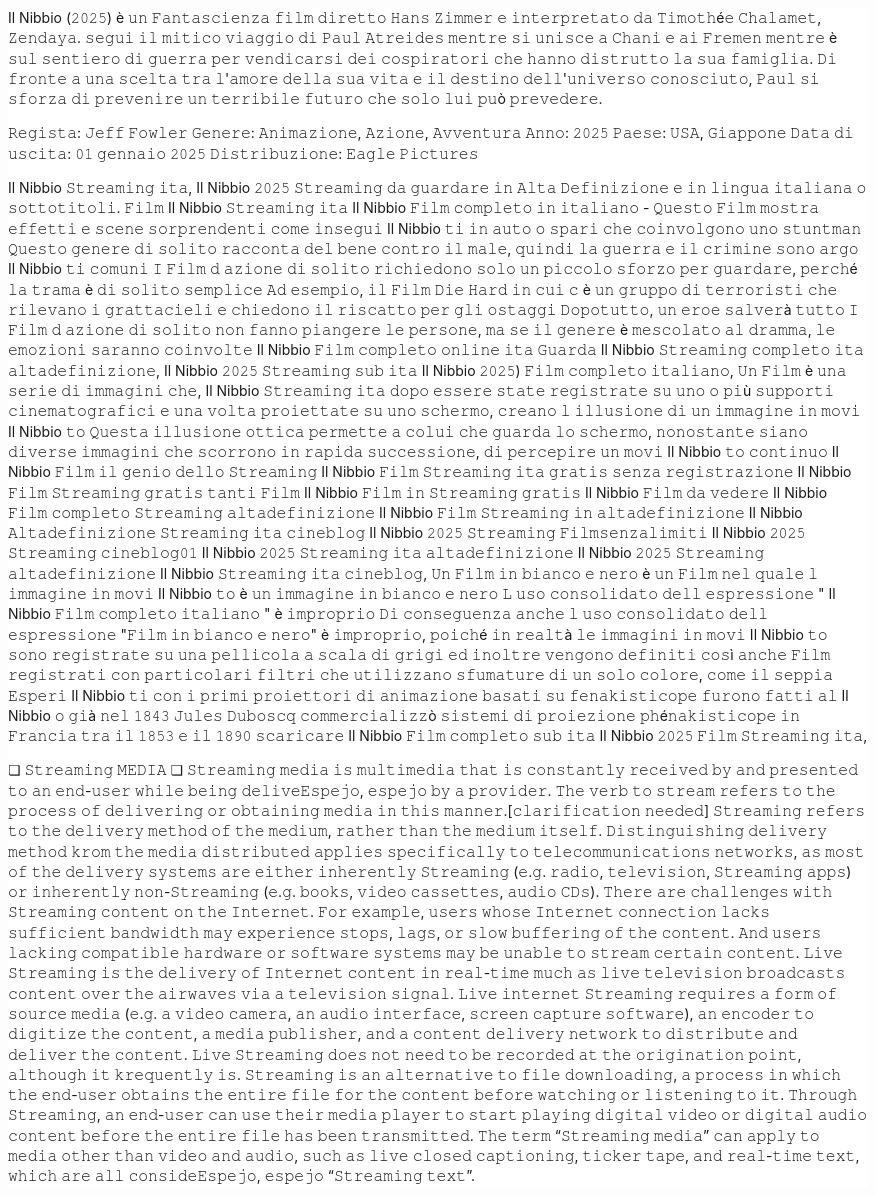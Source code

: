 Il Nibbio (𝟸𝟶𝟸𝟻) è 𝚞𝚗 𝙵𝚊𝚗𝚝𝚊𝚜𝚌𝚒𝚎𝚗𝚣𝚊 𝚏𝚒𝚕𝚖 𝚍𝚒𝚛𝚎𝚝𝚝𝚘 𝙷𝚊𝚗𝚜 𝚉𝚒𝚖𝚖𝚎𝚛 𝚎 𝚒𝚗𝚝𝚎𝚛𝚙𝚛𝚎𝚝𝚊𝚝𝚘 𝚍𝚊 𝚃𝚒𝚖𝚘𝚝𝚑é𝚎 𝙲𝚑𝚊𝚕𝚊𝚖𝚎𝚝, 𝚉𝚎𝚗𝚍𝚊𝚢𝚊. 𝚜𝚎𝚐𝚞𝚒 𝚒𝚕 𝚖𝚒𝚝𝚒𝚌𝚘 𝚟𝚒𝚊𝚐𝚐𝚒𝚘 𝚍𝚒 𝙿𝚊𝚞𝚕 𝙰𝚝𝚛𝚎𝚒𝚍𝚎𝚜 𝚖𝚎𝚗𝚝𝚛𝚎 𝚜𝚒 𝚞𝚗𝚒𝚜𝚌𝚎 𝚊 𝙲𝚑𝚊𝚗𝚒 𝚎 𝚊𝚒 𝙵𝚛𝚎𝚖𝚎𝚗 𝚖𝚎𝚗𝚝𝚛𝚎 è 𝚜𝚞𝚕 𝚜𝚎𝚗𝚝𝚒𝚎𝚛𝚘 𝚍𝚒 𝚐𝚞𝚎𝚛𝚛𝚊 𝚙𝚎𝚛 𝚟𝚎𝚗𝚍𝚒𝚌𝚊𝚛𝚜𝚒 𝚍𝚎𝚒 𝚌𝚘𝚜𝚙𝚒𝚛𝚊𝚝𝚘𝚛𝚒 𝚌𝚑𝚎 𝚑𝚊𝚗𝚗𝚘 𝚍𝚒𝚜𝚝𝚛𝚞𝚝𝚝𝚘 𝚕𝚊 𝚜𝚞𝚊 𝚏𝚊𝚖𝚒𝚐𝚕𝚒𝚊. 𝙳𝚒 𝚏𝚛𝚘𝚗𝚝𝚎 𝚊 𝚞𝚗𝚊 𝚜𝚌𝚎𝚕𝚝𝚊 𝚝𝚛𝚊 𝚕'𝚊𝚖𝚘𝚛𝚎 𝚍𝚎𝚕𝚕𝚊 𝚜𝚞𝚊 𝚟𝚒𝚝𝚊 𝚎 𝚒𝚕 𝚍𝚎𝚜𝚝𝚒𝚗𝚘 𝚍𝚎𝚕𝚕'𝚞𝚗𝚒𝚟𝚎𝚛𝚜𝚘 𝚌𝚘𝚗𝚘𝚜𝚌𝚒𝚞𝚝𝚘, 𝙿𝚊𝚞𝚕 𝚜𝚒 𝚜𝚏𝚘𝚛𝚣𝚊 𝚍𝚒 𝚙𝚛𝚎𝚟𝚎𝚗𝚒𝚛𝚎 𝚞𝚗 𝚝𝚎𝚛𝚛𝚒𝚋𝚒𝚕𝚎 𝚏𝚞𝚝𝚞𝚛𝚘 𝚌𝚑𝚎 𝚜𝚘𝚕𝚘 𝚕𝚞𝚒 𝚙𝚞ò 𝚙𝚛𝚎𝚟𝚎𝚍𝚎𝚛𝚎.

𝚁𝚎𝚐𝚒𝚜𝚝𝚊: 𝙹𝚎𝚏𝚏 𝙵𝚘𝚠𝚕𝚎𝚛
𝙶𝚎𝚗𝚎𝚛𝚎: 𝙰𝚗𝚒𝚖𝚊𝚣𝚒𝚘𝚗𝚎, 𝙰𝚣𝚒𝚘𝚗𝚎, 𝙰𝚟𝚟𝚎𝚗𝚝𝚞𝚛𝚊
𝙰𝚗𝚗𝚘: 𝟸𝟶𝟸𝟻
𝙿𝚊𝚎𝚜𝚎: 𝚄𝚂𝙰, 𝙶𝚒𝚊𝚙𝚙𝚘𝚗𝚎
𝙳𝚊𝚝𝚊 𝚍𝚒 𝚞𝚜𝚌𝚒𝚝𝚊: 𝟶𝟷 𝚐𝚎𝚗𝚗𝚊𝚒𝚘 𝟸𝟶𝟸𝟻
𝙳𝚒𝚜𝚝𝚛𝚒𝚋𝚞𝚣𝚒𝚘𝚗𝚎: 𝙴𝚊𝚐𝚕𝚎 𝙿𝚒𝚌𝚝𝚞𝚛𝚎𝚜

Il Nibbio 𝚂𝚝𝚛𝚎𝚊𝚖𝚒𝚗𝚐 𝚒𝚝𝚊, Il Nibbio 𝟸𝟶𝟸𝟻 𝚂𝚝𝚛𝚎𝚊𝚖𝚒𝚗𝚐 𝚍𝚊 𝚐𝚞𝚊𝚛𝚍𝚊𝚛𝚎 𝚒𝚗 𝙰𝚕𝚝𝚊 𝙳𝚎𝚏𝚒𝚗𝚒𝚣𝚒𝚘𝚗𝚎 𝚎 𝚒𝚗 𝚕𝚒𝚗𝚐𝚞𝚊 𝚒𝚝𝚊𝚕𝚒𝚊𝚗𝚊 𝚘 𝚜𝚘𝚝𝚝𝚘𝚝𝚒𝚝𝚘𝚕𝚒. 𝙵𝚒𝚕𝚖 Il Nibbio 𝚂𝚝𝚛𝚎𝚊𝚖𝚒𝚗𝚐 𝚒𝚝𝚊 Il Nibbio 𝙵𝚒𝚕𝚖 𝚌𝚘𝚖𝚙𝚕𝚎𝚝𝚘 𝚒𝚗 𝚒𝚝𝚊𝚕𝚒𝚊𝚗𝚘 - 𝚀𝚞𝚎𝚜𝚝𝚘 𝙵𝚒𝚕𝚖 𝚖𝚘𝚜𝚝𝚛𝚊 𝚎𝚏𝚏𝚎𝚝𝚝𝚒 𝚎 𝚜𝚌𝚎𝚗𝚎 𝚜𝚘𝚛𝚙𝚛𝚎𝚗𝚍𝚎𝚗𝚝𝚒 𝚌𝚘𝚖𝚎 𝚒𝚗𝚜𝚎𝚐𝚞𝚒 Il Nibbio 𝚝𝚒 𝚒𝚗 𝚊𝚞𝚝𝚘 𝚘 𝚜𝚙𝚊𝚛𝚒 𝚌𝚑𝚎 𝚌𝚘𝚒𝚗𝚟𝚘𝚕𝚐𝚘𝚗𝚘 𝚞𝚗𝚘 𝚜𝚝𝚞𝚗𝚝𝚖𝚊𝚗 𝚀𝚞𝚎𝚜𝚝𝚘 𝚐𝚎𝚗𝚎𝚛𝚎 𝚍𝚒 𝚜𝚘𝚕𝚒𝚝𝚘 𝚛𝚊𝚌𝚌𝚘𝚗𝚝𝚊 𝚍𝚎𝚕 𝚋𝚎𝚗𝚎 𝚌𝚘𝚗𝚝𝚛𝚘 𝚒𝚕 𝚖𝚊𝚕𝚎, 𝚚𝚞𝚒𝚗𝚍𝚒 𝚕𝚊 𝚐𝚞𝚎𝚛𝚛𝚊 𝚎 𝚒𝚕 𝚌𝚛𝚒𝚖𝚒𝚗𝚎 𝚜𝚘𝚗𝚘 𝚊𝚛𝚐𝚘 Il Nibbio 𝚝𝚒 𝚌𝚘𝚖𝚞𝚗𝚒 𝙸 𝙵𝚒𝚕𝚖 𝚍 𝚊𝚣𝚒𝚘𝚗𝚎 𝚍𝚒 𝚜𝚘𝚕𝚒𝚝𝚘 𝚛𝚒𝚌𝚑𝚒𝚎𝚍𝚘𝚗𝚘 𝚜𝚘𝚕𝚘 𝚞𝚗 𝚙𝚒𝚌𝚌𝚘𝚕𝚘 𝚜𝚏𝚘𝚛𝚣𝚘 𝚙𝚎𝚛 𝚐𝚞𝚊𝚛𝚍𝚊𝚛𝚎, 𝚙𝚎𝚛𝚌𝚑é 𝚕𝚊 𝚝𝚛𝚊𝚖𝚊 è 𝚍𝚒 𝚜𝚘𝚕𝚒𝚝𝚘 𝚜𝚎𝚖𝚙𝚕𝚒𝚌𝚎 𝙰𝚍 𝚎𝚜𝚎𝚖𝚙𝚒𝚘, 𝚒𝚕 𝙵𝚒𝚕𝚖 𝙳𝚒𝚎 𝙷𝚊𝚛𝚍 𝚒𝚗 𝚌𝚞𝚒 𝚌 è 𝚞𝚗 𝚐𝚛𝚞𝚙𝚙𝚘 𝚍𝚒 𝚝𝚎𝚛𝚛𝚘𝚛𝚒𝚜𝚝𝚒 𝚌𝚑𝚎 𝚛𝚒𝚕𝚎𝚟𝚊𝚗𝚘 𝚒 𝚐𝚛𝚊𝚝𝚝𝚊𝚌𝚒𝚎𝚕𝚒 𝚎 𝚌𝚑𝚒𝚎𝚍𝚘𝚗𝚘 𝚒𝚕 𝚛𝚒𝚜𝚌𝚊𝚝𝚝𝚘 𝚙𝚎𝚛 𝚐𝚕𝚒 𝚘𝚜𝚝𝚊𝚐𝚐𝚒 𝙳𝚘𝚙𝚘𝚝𝚞𝚝𝚝𝚘, 𝚞𝚗 𝚎𝚛𝚘𝚎 𝚜𝚊𝚕𝚟𝚎𝚛à 𝚝𝚞𝚝𝚝𝚘 𝙸 𝙵𝚒𝚕𝚖 𝚍 𝚊𝚣𝚒𝚘𝚗𝚎 𝚍𝚒 𝚜𝚘𝚕𝚒𝚝𝚘 𝚗𝚘𝚗 𝚏𝚊𝚗𝚗𝚘 𝚙𝚒𝚊𝚗𝚐𝚎𝚛𝚎 𝚕𝚎 𝚙𝚎𝚛𝚜𝚘𝚗𝚎, 𝚖𝚊 𝚜𝚎 𝚒𝚕 𝚐𝚎𝚗𝚎𝚛𝚎 è 𝚖𝚎𝚜𝚌𝚘𝚕𝚊𝚝𝚘 𝚊𝚕 𝚍𝚛𝚊𝚖𝚖𝚊, 𝚕𝚎 𝚎𝚖𝚘𝚣𝚒𝚘𝚗𝚒 𝚜𝚊𝚛𝚊𝚗𝚗𝚘 𝚌𝚘𝚒𝚗𝚟𝚘𝚕𝚝𝚎 Il Nibbio 𝙵𝚒𝚕𝚖 𝚌𝚘𝚖𝚙𝚕𝚎𝚝𝚘 𝚘𝚗𝚕𝚒𝚗𝚎 𝚒𝚝𝚊 𝙶𝚞𝚊𝚛𝚍𝚊 Il Nibbio 𝚂𝚝𝚛𝚎𝚊𝚖𝚒𝚗𝚐 𝚌𝚘𝚖𝚙𝚕𝚎𝚝𝚘 𝚒𝚝𝚊 𝚊𝚕𝚝𝚊𝚍𝚎𝚏𝚒𝚗𝚒𝚣𝚒𝚘𝚗𝚎, Il Nibbio 𝟸𝟶𝟸𝟻 𝚂𝚝𝚛𝚎𝚊𝚖𝚒𝚗𝚐 𝚜𝚞𝚋 𝚒𝚝𝚊 Il Nibbio 𝟸𝟶𝟸𝟻) 𝙵𝚒𝚕𝚖 𝚌𝚘𝚖𝚙𝚕𝚎𝚝𝚘 𝚒𝚝𝚊𝚕𝚒𝚊𝚗𝚘, 𝚄𝚗 𝙵𝚒𝚕𝚖 è 𝚞𝚗𝚊 𝚜𝚎𝚛𝚒𝚎 𝚍𝚒 𝚒𝚖𝚖𝚊𝚐𝚒𝚗𝚒 𝚌𝚑𝚎, Il Nibbio 𝚂𝚝𝚛𝚎𝚊𝚖𝚒𝚗𝚐 𝚒𝚝𝚊 𝚍𝚘𝚙𝚘 𝚎𝚜𝚜𝚎𝚛𝚎 𝚜𝚝𝚊𝚝𝚎 𝚛𝚎𝚐𝚒𝚜𝚝𝚛𝚊𝚝𝚎 𝚜𝚞 𝚞𝚗𝚘 𝚘 𝚙𝚒ù 𝚜𝚞𝚙𝚙𝚘𝚛𝚝𝚒 𝚌𝚒𝚗𝚎𝚖𝚊𝚝𝚘𝚐𝚛𝚊𝚏𝚒𝚌𝚒 𝚎 𝚞𝚗𝚊 𝚟𝚘𝚕𝚝𝚊 𝚙𝚛𝚘𝚒𝚎𝚝𝚝𝚊𝚝𝚎 𝚜𝚞 𝚞𝚗𝚘 𝚜𝚌𝚑𝚎𝚛𝚖𝚘, 𝚌𝚛𝚎𝚊𝚗𝚘 𝚕 𝚒𝚕𝚕𝚞𝚜𝚒𝚘𝚗𝚎 𝚍𝚒 𝚞𝚗 𝚒𝚖𝚖𝚊𝚐𝚒𝚗𝚎 𝚒𝚗 𝚖𝚘𝚟𝚒 Il Nibbio 𝚝𝚘 𝚀𝚞𝚎𝚜𝚝𝚊 𝚒𝚕𝚕𝚞𝚜𝚒𝚘𝚗𝚎 𝚘𝚝𝚝𝚒𝚌𝚊 𝚙𝚎𝚛𝚖𝚎𝚝𝚝𝚎 𝚊 𝚌𝚘𝚕𝚞𝚒 𝚌𝚑𝚎 𝚐𝚞𝚊𝚛𝚍𝚊 𝚕𝚘 𝚜𝚌𝚑𝚎𝚛𝚖𝚘, 𝚗𝚘𝚗𝚘𝚜𝚝𝚊𝚗𝚝𝚎 𝚜𝚒𝚊𝚗𝚘 𝚍𝚒𝚟𝚎𝚛𝚜𝚎 𝚒𝚖𝚖𝚊𝚐𝚒𝚗𝚒 𝚌𝚑𝚎 𝚜𝚌𝚘𝚛𝚛𝚘𝚗𝚘 𝚒𝚗 𝚛𝚊𝚙𝚒𝚍𝚊 𝚜𝚞𝚌𝚌𝚎𝚜𝚜𝚒𝚘𝚗𝚎, 𝚍𝚒 𝚙𝚎𝚛𝚌𝚎𝚙𝚒𝚛𝚎 𝚞𝚗 𝚖𝚘𝚟𝚒 Il Nibbio 𝚝𝚘 𝚌𝚘𝚗𝚝𝚒𝚗𝚞𝚘 Il Nibbio 𝙵𝚒𝚕𝚖 𝚒𝚕 𝚐𝚎𝚗𝚒𝚘 𝚍𝚎𝚕𝚕𝚘 𝚂𝚝𝚛𝚎𝚊𝚖𝚒𝚗𝚐 Il Nibbio 𝙵𝚒𝚕𝚖 𝚂𝚝𝚛𝚎𝚊𝚖𝚒𝚗𝚐 𝚒𝚝𝚊 𝚐𝚛𝚊𝚝𝚒𝚜 𝚜𝚎𝚗𝚣𝚊 𝚛𝚎𝚐𝚒𝚜𝚝𝚛𝚊𝚣𝚒𝚘𝚗𝚎 Il Nibbio 𝙵𝚒𝚕𝚖 𝚂𝚝𝚛𝚎𝚊𝚖𝚒𝚗𝚐 𝚐𝚛𝚊𝚝𝚒𝚜 𝚝𝚊𝚗𝚝𝚒 𝙵𝚒𝚕𝚖 Il Nibbio 𝙵𝚒𝚕𝚖 𝚒𝚗 𝚂𝚝𝚛𝚎𝚊𝚖𝚒𝚗𝚐 𝚐𝚛𝚊𝚝𝚒𝚜 Il Nibbio 𝙵𝚒𝚕𝚖 𝚍𝚊 𝚟𝚎𝚍𝚎𝚛𝚎 Il Nibbio 𝙵𝚒𝚕𝚖 𝚌𝚘𝚖𝚙𝚕𝚎𝚝𝚘 𝚂𝚝𝚛𝚎𝚊𝚖𝚒𝚗𝚐 𝚊𝚕𝚝𝚊𝚍𝚎𝚏𝚒𝚗𝚒𝚣𝚒𝚘𝚗𝚎 Il Nibbio 𝙵𝚒𝚕𝚖 𝚂𝚝𝚛𝚎𝚊𝚖𝚒𝚗𝚐 𝚒𝚗 𝚊𝚕𝚝𝚊𝚍𝚎𝚏𝚒𝚗𝚒𝚣𝚒𝚘𝚗𝚎 Il Nibbio 𝙰𝚕𝚝𝚊𝚍𝚎𝚏𝚒𝚗𝚒𝚣𝚒𝚘𝚗𝚎 𝚂𝚝𝚛𝚎𝚊𝚖𝚒𝚗𝚐 𝚒𝚝𝚊 𝚌𝚒𝚗𝚎𝚋𝚕𝚘𝚐 Il Nibbio 𝟸𝟶𝟸𝟻 𝚂𝚝𝚛𝚎𝚊𝚖𝚒𝚗𝚐 𝙵𝚒𝚕𝚖𝚜𝚎𝚗𝚣𝚊𝚕𝚒𝚖𝚒𝚝𝚒 Il Nibbio 𝟸𝟶𝟸𝟻 𝚂𝚝𝚛𝚎𝚊𝚖𝚒𝚗𝚐 𝚌𝚒𝚗𝚎𝚋𝚕𝚘𝚐𝟶𝟷 Il Nibbio 𝟸𝟶𝟸𝟻 𝚂𝚝𝚛𝚎𝚊𝚖𝚒𝚗𝚐 𝚒𝚝𝚊 𝚊𝚕𝚝𝚊𝚍𝚎𝚏𝚒𝚗𝚒𝚣𝚒𝚘𝚗𝚎 Il Nibbio 𝟸𝟶𝟸𝟻 𝚂𝚝𝚛𝚎𝚊𝚖𝚒𝚗𝚐 𝚊𝚕𝚝𝚊𝚍𝚎𝚏𝚒𝚗𝚒𝚣𝚒𝚘𝚗𝚎 Il Nibbio 𝚂𝚝𝚛𝚎𝚊𝚖𝚒𝚗𝚐 𝚒𝚝𝚊 𝚌𝚒𝚗𝚎𝚋𝚕𝚘𝚐, 𝚄𝚗 𝙵𝚒𝚕𝚖 𝚒𝚗 𝚋𝚒𝚊𝚗𝚌𝚘 𝚎 𝚗𝚎𝚛𝚘 è 𝚞𝚗 𝙵𝚒𝚕𝚖 𝚗𝚎𝚕 𝚚𝚞𝚊𝚕𝚎 𝚕 𝚒𝚖𝚖𝚊𝚐𝚒𝚗𝚎 𝚒𝚗 𝚖𝚘𝚟𝚒 Il Nibbio 𝚝𝚘 è 𝚞𝚗 𝚒𝚖𝚖𝚊𝚐𝚒𝚗𝚎 𝚒𝚗 𝚋𝚒𝚊𝚗𝚌𝚘 𝚎 𝚗𝚎𝚛𝚘 𝙻 𝚞𝚜𝚘 𝚌𝚘𝚗𝚜𝚘𝚕𝚒𝚍𝚊𝚝𝚘 𝚍𝚎𝚕𝚕 𝚎𝚜𝚙𝚛𝚎𝚜𝚜𝚒𝚘𝚗𝚎 " Il Nibbio 𝙵𝚒𝚕𝚖 𝚌𝚘𝚖𝚙𝚕𝚎𝚝𝚘 𝚒𝚝𝚊𝚕𝚒𝚊𝚗𝚘 " è 𝚒𝚖𝚙𝚛𝚘𝚙𝚛𝚒𝚘 𝙳𝚒 𝚌𝚘𝚗𝚜𝚎𝚐𝚞𝚎𝚗𝚣𝚊 𝚊𝚗𝚌𝚑𝚎 𝚕 𝚞𝚜𝚘 𝚌𝚘𝚗𝚜𝚘𝚕𝚒𝚍𝚊𝚝𝚘 𝚍𝚎𝚕𝚕 𝚎𝚜𝚙𝚛𝚎𝚜𝚜𝚒𝚘𝚗𝚎 "𝙵𝚒𝚕𝚖 𝚒𝚗 𝚋𝚒𝚊𝚗𝚌𝚘 𝚎 𝚗𝚎𝚛𝚘" è 𝚒𝚖𝚙𝚛𝚘𝚙𝚛𝚒𝚘, 𝚙𝚘𝚒𝚌𝚑é 𝚒𝚗 𝚛𝚎𝚊𝚕𝚝à 𝚕𝚎 𝚒𝚖𝚖𝚊𝚐𝚒𝚗𝚒 𝚒𝚗 𝚖𝚘𝚟𝚒 Il Nibbio 𝚝𝚘 𝚜𝚘𝚗𝚘 𝚛𝚎𝚐𝚒𝚜𝚝𝚛𝚊𝚝𝚎 𝚜𝚞 𝚞𝚗𝚊 𝚙𝚎𝚕𝚕𝚒𝚌𝚘𝚕𝚊 𝚊 𝚜𝚌𝚊𝚕𝚊 𝚍𝚒 𝚐𝚛𝚒𝚐𝚒 𝚎𝚍 𝚒𝚗𝚘𝚕𝚝𝚛𝚎 𝚟𝚎𝚗𝚐𝚘𝚗𝚘 𝚍𝚎𝚏𝚒𝚗𝚒𝚝𝚒 𝚌𝚘𝚜ì 𝚊𝚗𝚌𝚑𝚎 𝙵𝚒𝚕𝚖 𝚛𝚎𝚐𝚒𝚜𝚝𝚛𝚊𝚝𝚒 𝚌𝚘𝚗 𝚙𝚊𝚛𝚝𝚒𝚌𝚘𝚕𝚊𝚛𝚒 𝚏𝚒𝚕𝚝𝚛𝚒 𝚌𝚑𝚎 𝚞𝚝𝚒𝚕𝚒𝚣𝚣𝚊𝚗𝚘 𝚜𝚏𝚞𝚖𝚊𝚝𝚞𝚛𝚎 𝚍𝚒 𝚞𝚗 𝚜𝚘𝚕𝚘 𝚌𝚘𝚕𝚘𝚛𝚎, 𝚌𝚘𝚖𝚎 𝚒𝚕 𝚜𝚎𝚙𝚙𝚒𝚊 𝙴𝚜𝚙𝚎𝚛𝚒 Il Nibbio 𝚝𝚒 𝚌𝚘𝚗 𝚒 𝚙𝚛𝚒𝚖𝚒 𝚙𝚛𝚘𝚒𝚎𝚝𝚝𝚘𝚛𝚒 𝚍𝚒 𝚊𝚗𝚒𝚖𝚊𝚣𝚒𝚘𝚗𝚎 𝚋𝚊𝚜𝚊𝚝𝚒 𝚜𝚞 𝚏𝚎𝚗𝚊𝚔𝚒𝚜𝚝𝚒𝚌𝚘𝚙𝚎 𝚏𝚞𝚛𝚘𝚗𝚘 𝚏𝚊𝚝𝚝𝚒 𝚊𝚕 Il Nibbio 𝚘 𝚐𝚒à 𝚗𝚎𝚕 𝟷𝟾𝟺𝟹 𝙹𝚞𝚕𝚎𝚜 𝙳𝚞𝚋𝚘𝚜𝚌𝚚 𝚌𝚘𝚖𝚖𝚎𝚛𝚌𝚒𝚊𝚕𝚒𝚣𝚣ò 𝚜𝚒𝚜𝚝𝚎𝚖𝚒 𝚍𝚒 𝚙𝚛𝚘𝚒𝚎𝚣𝚒𝚘𝚗𝚎 𝚙𝚑é𝚗𝚊𝚔𝚒𝚜𝚝𝚒𝚌𝚘𝚙𝚎 𝚒𝚗 𝙵𝚛𝚊𝚗𝚌𝚒𝚊 𝚝𝚛𝚊 𝚒𝚕 𝟷𝟾𝟻𝟹 𝚎 𝚒𝚕 𝟷𝟾𝟿𝟶 𝚜𝚌𝚊𝚛𝚒𝚌𝚊𝚛𝚎 Il Nibbio 𝙵𝚒𝚕𝚖 𝚌𝚘𝚖𝚙𝚕𝚎𝚝𝚘 𝚜𝚞𝚋 𝚒𝚝𝚊 Il Nibbio 𝟸𝟶𝟸𝟻 𝙵𝚒𝚕𝚖 𝚂𝚝𝚛𝚎𝚊𝚖𝚒𝚗𝚐 𝚒𝚝𝚊,

❏ 𝚂𝚝𝚛𝚎𝚊𝚖𝚒𝚗𝚐 𝙼𝙴𝙳𝙸𝙰 ❏
𝚂𝚝𝚛𝚎𝚊𝚖𝚒𝚗𝚐 𝚖𝚎𝚍𝚒𝚊 𝚒𝚜 𝚖𝚞𝚕𝚝𝚒𝚖𝚎𝚍𝚒𝚊 𝚝𝚑𝚊𝚝 𝚒𝚜 𝚌𝚘𝚗𝚜𝚝𝚊𝚗𝚝𝚕𝚢 𝚛𝚎𝚌𝚎𝚒𝚟𝚎𝚍 𝚋𝚢 𝚊𝚗𝚍 𝚙𝚛𝚎𝚜𝚎𝚗𝚝𝚎𝚍 𝚝𝚘 𝚊𝚗 𝚎𝚗𝚍-𝚞𝚜𝚎𝚛 𝚠𝚑𝚒𝚕𝚎 𝚋𝚎𝚒𝚗𝚐 𝚍𝚎𝚕𝚒𝚟𝚎𝙴𝚜𝚙𝚎𝚓𝚘, 𝚎𝚜𝚙𝚎𝚓𝚘 𝚋𝚢 𝚊 𝚙𝚛𝚘𝚟𝚒𝚍𝚎𝚛. 𝚃𝚑𝚎 𝚟𝚎𝚛𝚋 𝚝𝚘 𝚜𝚝𝚛𝚎𝚊𝚖 𝚛𝚎𝚏𝚎𝚛𝚜 𝚝𝚘 𝚝𝚑𝚎 𝚙𝚛𝚘𝚌𝚎𝚜𝚜 𝚘𝚏 𝚍𝚎𝚕𝚒𝚟𝚎𝚛𝚒𝚗𝚐 𝚘𝚛 𝚘𝚋𝚝𝚊𝚒𝚗𝚒𝚗𝚐 𝚖𝚎𝚍𝚒𝚊 𝚒𝚗 𝚝𝚑𝚒𝚜 𝚖𝚊𝚗𝚗𝚎𝚛.[𝚌𝚕𝚊𝚛𝚒𝚏𝚒𝚌𝚊𝚝𝚒𝚘𝚗 𝚗𝚎𝚎𝚍𝚎𝚍] 𝚂𝚝𝚛𝚎𝚊𝚖𝚒𝚗𝚐 𝚛𝚎𝚏𝚎𝚛𝚜 𝚝𝚘 𝚝𝚑𝚎 𝚍𝚎𝚕𝚒𝚟𝚎𝚛𝚢 𝚖𝚎𝚝𝚑𝚘𝚍 𝚘𝚏 𝚝𝚑𝚎 𝚖𝚎𝚍𝚒𝚞𝚖, 𝚛𝚊𝚝𝚑𝚎𝚛 𝚝𝚑𝚊𝚗 𝚝𝚑𝚎 𝚖𝚎𝚍𝚒𝚞𝚖 𝚒𝚝𝚜𝚎𝚕𝚏. 𝙳𝚒𝚜𝚝𝚒𝚗𝚐𝚞𝚒𝚜𝚑𝚒𝚗𝚐 𝚍𝚎𝚕𝚒𝚟𝚎𝚛𝚢 𝚖𝚎𝚝𝚑𝚘𝚍 𝚔𝚛𝚘𝚖 𝚝𝚑𝚎 𝚖𝚎𝚍𝚒𝚊 𝚍𝚒𝚜𝚝𝚛𝚒𝚋𝚞𝚝𝚎𝚍 𝚊𝚙𝚙𝚕𝚒𝚎𝚜 𝚜𝚙𝚎𝚌𝚒𝚏𝚒𝚌𝚊𝚕𝚕𝚢 𝚝𝚘 𝚝𝚎𝚕𝚎𝚌𝚘𝚖𝚖𝚞𝚗𝚒𝚌𝚊𝚝𝚒𝚘𝚗𝚜 𝚗𝚎𝚝𝚠𝚘𝚛𝚔𝚜, 𝚊𝚜 𝚖𝚘𝚜𝚝 𝚘𝚏 𝚝𝚑𝚎 𝚍𝚎𝚕𝚒𝚟𝚎𝚛𝚢 𝚜𝚢𝚜𝚝𝚎𝚖𝚜 𝚊𝚛𝚎 𝚎𝚒𝚝𝚑𝚎𝚛 𝚒𝚗𝚑𝚎𝚛𝚎𝚗𝚝𝚕𝚢 𝚂𝚝𝚛𝚎𝚊𝚖𝚒𝚗𝚐 (𝚎.𝚐. 𝚛𝚊𝚍𝚒𝚘, 𝚝𝚎𝚕𝚎𝚟𝚒𝚜𝚒𝚘𝚗, 𝚂𝚝𝚛𝚎𝚊𝚖𝚒𝚗𝚐 𝚊𝚙𝚙𝚜) 𝚘𝚛 𝚒𝚗𝚑𝚎𝚛𝚎𝚗𝚝𝚕𝚢 𝚗𝚘𝚗-𝚂𝚝𝚛𝚎𝚊𝚖𝚒𝚗𝚐 (𝚎.𝚐. 𝚋𝚘𝚘𝚔𝚜, 𝚟𝚒𝚍𝚎𝚘 𝚌𝚊𝚜𝚜𝚎𝚝𝚝𝚎𝚜, 𝚊𝚞𝚍𝚒𝚘 𝙲𝙳𝚜). 𝚃𝚑𝚎𝚛𝚎 𝚊𝚛𝚎 𝚌𝚑𝚊𝚕𝚕𝚎𝚗𝚐𝚎𝚜 𝚠𝚒𝚝𝚑 𝚂𝚝𝚛𝚎𝚊𝚖𝚒𝚗𝚐 𝚌𝚘𝚗𝚝𝚎𝚗𝚝 𝚘𝚗 𝚝𝚑𝚎 𝙸𝚗𝚝𝚎𝚛𝚗𝚎𝚝. 𝙵𝚘𝚛 𝚎𝚡𝚊𝚖𝚙𝚕𝚎, 𝚞𝚜𝚎𝚛𝚜 𝚠𝚑𝚘𝚜𝚎 𝙸𝚗𝚝𝚎𝚛𝚗𝚎𝚝 𝚌𝚘𝚗𝚗𝚎𝚌𝚝𝚒𝚘𝚗 𝚕𝚊𝚌𝚔𝚜 𝚜𝚞𝚏𝚏𝚒𝚌𝚒𝚎𝚗𝚝 𝚋𝚊𝚗𝚍𝚠𝚒𝚍𝚝𝚑 𝚖𝚊𝚢 𝚎𝚡𝚙𝚎𝚛𝚒𝚎𝚗𝚌𝚎 𝚜𝚝𝚘𝚙𝚜, 𝚕𝚊𝚐𝚜, 𝚘𝚛 𝚜𝚕𝚘𝚠 𝚋𝚞𝚏𝚏𝚎𝚛𝚒𝚗𝚐 𝚘𝚏 𝚝𝚑𝚎 𝚌𝚘𝚗𝚝𝚎𝚗𝚝. 𝙰𝚗𝚍 𝚞𝚜𝚎𝚛𝚜 𝚕𝚊𝚌𝚔𝚒𝚗𝚐 𝚌𝚘𝚖𝚙𝚊𝚝𝚒𝚋𝚕𝚎 𝚑𝚊𝚛𝚍𝚠𝚊𝚛𝚎 𝚘𝚛 𝚜𝚘𝚏𝚝𝚠𝚊𝚛𝚎 𝚜𝚢𝚜𝚝𝚎𝚖𝚜 𝚖𝚊𝚢 𝚋𝚎 𝚞𝚗𝚊𝚋𝚕𝚎 𝚝𝚘 𝚜𝚝𝚛𝚎𝚊𝚖 𝚌𝚎𝚛𝚝𝚊𝚒𝚗 𝚌𝚘𝚗𝚝𝚎𝚗𝚝.
𝙻𝚒𝚟𝚎 𝚂𝚝𝚛𝚎𝚊𝚖𝚒𝚗𝚐 𝚒𝚜 𝚝𝚑𝚎 𝚍𝚎𝚕𝚒𝚟𝚎𝚛𝚢 𝚘𝚏 𝙸𝚗𝚝𝚎𝚛𝚗𝚎𝚝 𝚌𝚘𝚗𝚝𝚎𝚗𝚝 𝚒𝚗 𝚛𝚎𝚊𝚕-𝚝𝚒𝚖𝚎 𝚖𝚞𝚌𝚑 𝚊𝚜 𝚕𝚒𝚟𝚎 𝚝𝚎𝚕𝚎𝚟𝚒𝚜𝚒𝚘𝚗 𝚋𝚛𝚘𝚊𝚍𝚌𝚊𝚜𝚝𝚜 𝚌𝚘𝚗𝚝𝚎𝚗𝚝 𝚘𝚟𝚎𝚛 𝚝𝚑𝚎 𝚊𝚒𝚛𝚠𝚊𝚟𝚎𝚜 𝚟𝚒𝚊 𝚊 𝚝𝚎𝚕𝚎𝚟𝚒𝚜𝚒𝚘𝚗 𝚜𝚒𝚐𝚗𝚊𝚕. 𝙻𝚒𝚟𝚎 𝚒𝚗𝚝𝚎𝚛𝚗𝚎𝚝 𝚂𝚝𝚛𝚎𝚊𝚖𝚒𝚗𝚐 𝚛𝚎𝚚𝚞𝚒𝚛𝚎𝚜 𝚊 𝚏𝚘𝚛𝚖 𝚘𝚏 𝚜𝚘𝚞𝚛𝚌𝚎 𝚖𝚎𝚍𝚒𝚊 (𝚎.𝚐. 𝚊 𝚟𝚒𝚍𝚎𝚘 𝚌𝚊𝚖𝚎𝚛𝚊, 𝚊𝚗 𝚊𝚞𝚍𝚒𝚘 𝚒𝚗𝚝𝚎𝚛𝚏𝚊𝚌𝚎, 𝚜𝚌𝚛𝚎𝚎𝚗 𝚌𝚊𝚙𝚝𝚞𝚛𝚎 𝚜𝚘𝚏𝚝𝚠𝚊𝚛𝚎), 𝚊𝚗 𝚎𝚗𝚌𝚘𝚍𝚎𝚛 𝚝𝚘 𝚍𝚒𝚐𝚒𝚝𝚒𝚣𝚎 𝚝𝚑𝚎 𝚌𝚘𝚗𝚝𝚎𝚗𝚝, 𝚊 𝚖𝚎𝚍𝚒𝚊 𝚙𝚞𝚋𝚕𝚒𝚜𝚑𝚎𝚛, 𝚊𝚗𝚍 𝚊 𝚌𝚘𝚗𝚝𝚎𝚗𝚝 𝚍𝚎𝚕𝚒𝚟𝚎𝚛𝚢 𝚗𝚎𝚝𝚠𝚘𝚛𝚔 𝚝𝚘 𝚍𝚒𝚜𝚝𝚛𝚒𝚋𝚞𝚝𝚎 𝚊𝚗𝚍 𝚍𝚎𝚕𝚒𝚟𝚎𝚛 𝚝𝚑𝚎 𝚌𝚘𝚗𝚝𝚎𝚗𝚝. 𝙻𝚒𝚟𝚎 𝚂𝚝𝚛𝚎𝚊𝚖𝚒𝚗𝚐 𝚍𝚘𝚎𝚜 𝚗𝚘𝚝 𝚗𝚎𝚎𝚍 𝚝𝚘 𝚋𝚎 𝚛𝚎𝚌𝚘𝚛𝚍𝚎𝚍 𝚊𝚝 𝚝𝚑𝚎 𝚘𝚛𝚒𝚐𝚒𝚗𝚊𝚝𝚒𝚘𝚗 𝚙𝚘𝚒𝚗𝚝, 𝚊𝚕𝚝𝚑𝚘𝚞𝚐𝚑 𝚒𝚝 𝚔𝚛𝚎𝚚𝚞𝚎𝚗𝚝𝚕𝚢 𝚒𝚜. 𝚂𝚝𝚛𝚎𝚊𝚖𝚒𝚗𝚐 𝚒𝚜 𝚊𝚗 𝚊𝚕𝚝𝚎𝚛𝚗𝚊𝚝𝚒𝚟𝚎 𝚝𝚘 𝚏𝚒𝚕𝚎 𝚍𝚘𝚠𝚗𝚕𝚘𝚊𝚍𝚒𝚗𝚐, 𝚊 𝚙𝚛𝚘𝚌𝚎𝚜𝚜 𝚒𝚗 𝚠𝚑𝚒𝚌𝚑 𝚝𝚑𝚎 𝚎𝚗𝚍-𝚞𝚜𝚎𝚛 𝚘𝚋𝚝𝚊𝚒𝚗𝚜 𝚝𝚑𝚎 𝚎𝚗𝚝𝚒𝚛𝚎 𝚏𝚒𝚕𝚎 𝚏𝚘𝚛 𝚝𝚑𝚎 𝚌𝚘𝚗𝚝𝚎𝚗𝚝 𝚋𝚎𝚏𝚘𝚛𝚎 𝚠𝚊𝚝𝚌𝚑𝚒𝚗𝚐 𝚘𝚛 𝚕𝚒𝚜𝚝𝚎𝚗𝚒𝚗𝚐 𝚝𝚘 𝚒𝚝. 𝚃𝚑𝚛𝚘𝚞𝚐𝚑 𝚂𝚝𝚛𝚎𝚊𝚖𝚒𝚗𝚐, 𝚊𝚗 𝚎𝚗𝚍-𝚞𝚜𝚎𝚛 𝚌𝚊𝚗 𝚞𝚜𝚎 𝚝𝚑𝚎𝚒𝚛 𝚖𝚎𝚍𝚒𝚊 𝚙𝚕𝚊𝚢𝚎𝚛 𝚝𝚘 𝚜𝚝𝚊𝚛𝚝 𝚙𝚕𝚊𝚢𝚒𝚗𝚐 𝚍𝚒𝚐𝚒𝚝𝚊𝚕 𝚟𝚒𝚍𝚎𝚘 𝚘𝚛 𝚍𝚒𝚐𝚒𝚝𝚊𝚕 𝚊𝚞𝚍𝚒𝚘 𝚌𝚘𝚗𝚝𝚎𝚗𝚝 𝚋𝚎𝚏𝚘𝚛𝚎 𝚝𝚑𝚎 𝚎𝚗𝚝𝚒𝚛𝚎 𝚏𝚒𝚕𝚎 𝚑𝚊𝚜 𝚋𝚎𝚎𝚗 𝚝𝚛𝚊𝚗𝚜𝚖𝚒𝚝𝚝𝚎𝚍. 𝚃𝚑𝚎 𝚝𝚎𝚛𝚖 “𝚂𝚝𝚛𝚎𝚊𝚖𝚒𝚗𝚐 𝚖𝚎𝚍𝚒𝚊” 𝚌𝚊𝚗 𝚊𝚙𝚙𝚕𝚢 𝚝𝚘 𝚖𝚎𝚍𝚒𝚊 𝚘𝚝𝚑𝚎𝚛 𝚝𝚑𝚊𝚗 𝚟𝚒𝚍𝚎𝚘 𝚊𝚗𝚍 𝚊𝚞𝚍𝚒𝚘, 𝚜𝚞𝚌𝚑 𝚊𝚜 𝚕𝚒𝚟𝚎 𝚌𝚕𝚘𝚜𝚎𝚍 𝚌𝚊𝚙𝚝𝚒𝚘𝚗𝚒𝚗𝚐, 𝚝𝚒𝚌𝚔𝚎𝚛 𝚝𝚊𝚙𝚎, 𝚊𝚗𝚍 𝚛𝚎𝚊𝚕-𝚝𝚒𝚖𝚎 𝚝𝚎𝚡𝚝, 𝚠𝚑𝚒𝚌𝚑 𝚊𝚛𝚎 𝚊𝚕𝚕 𝚌𝚘𝚗𝚜𝚒𝚍𝚎𝙴𝚜𝚙𝚎𝚓𝚘, 𝚎𝚜𝚙𝚎𝚓𝚘 “𝚂𝚝𝚛𝚎𝚊𝚖𝚒𝚗𝚐 𝚝𝚎𝚡𝚝”.
